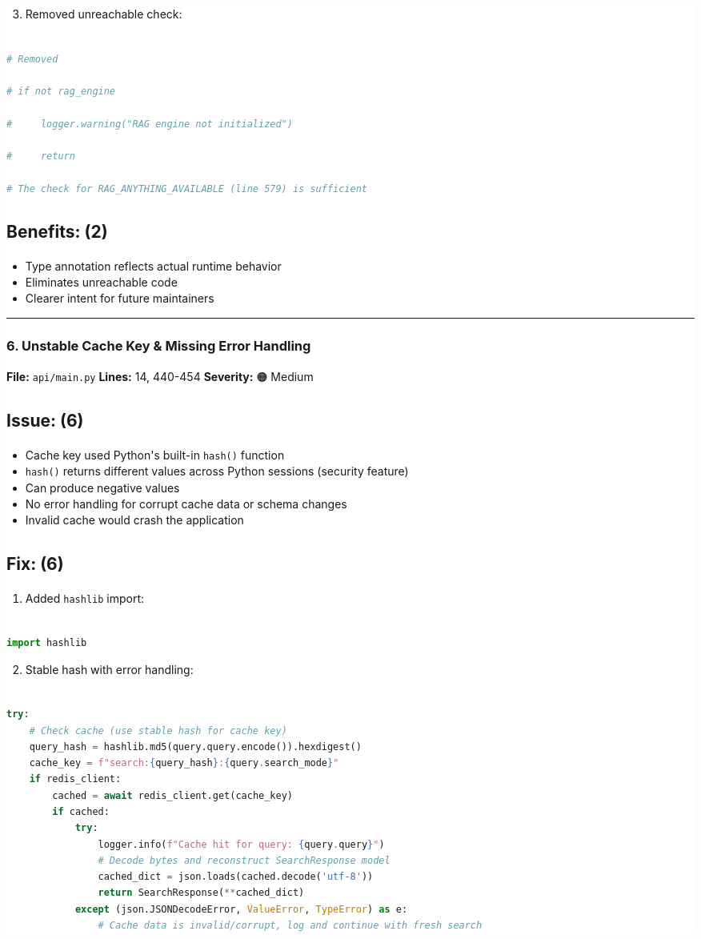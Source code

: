 3. Removed unreachable check:

```python

# Removed

# if not rag_engine

#     logger.warning("RAG engine not initialized")

#     return

# The check for RAG_ANYTHING_AVAILABLE (line 579) is sufficient

```

## Benefits: (2)

- Type annotation reflects actual runtime behavior
- Eliminates unreachable code
- Clearer intent for future maintainers

---

### 6. Unstable Cache Key & Missing Error Handling

**File:** `api/main.py`
**Lines:** 14, 440-454
**Severity:** 🟠 Medium

## Issue: (6)

- Cache key used Python's built-in `hash()` function
- `hash()` returns different values across Python sessions (security feature)
- Can produce negative values
- No error handling for corrupt cache data or schema changes
- Invalid cache would crash the application

## Fix: (6)

1. Added `hashlib` import:

```python

import hashlib

```

2. Stable hash with error handling:

```python

try:
    # Check cache (use stable hash for cache key)
    query_hash = hashlib.md5(query.query.encode()).hexdigest()
    cache_key = f"search:{query_hash}:{query.search_mode}"
    if redis_client:
        cached = await redis_client.get(cache_key)
        if cached:
            try:
                logger.info(f"Cache hit for query: {query.query}")
                # Decode bytes and reconstruct SearchResponse model
                cached_dict = json.loads(cached.decode('utf-8'))
                return SearchResponse(**cached_dict)
            except (json.JSONDecodeError, ValueError, TypeError) as e:
                # Cache data is invalid/corrupt, log and continue with fresh search
```